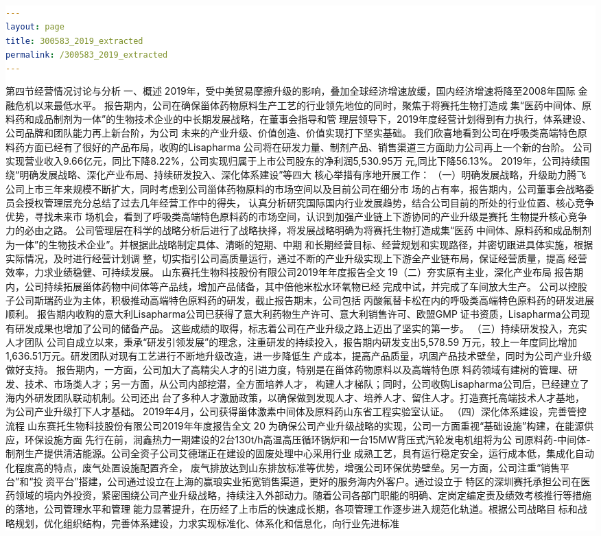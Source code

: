 ```yaml
---
layout: page
title: 300583_2019_extracted
permalink: /300583_2019_extracted
---
```


第四节经营情况讨论与分析
一、概述
2019年，受中美贸易摩擦升级的影响，叠加全球经济增速放缓，国内经济增速将降至2008年国际
金融危机以来最低水平。
报告期内，公司在确保甾体药物原料生产工艺的行业领先地位的同时，聚焦于将赛托生物打造成
集“医药中间体、原料药和成品制剂为一体”的生物技术企业的中长期发展战略，在董事会指导和管
理层领导下，2019年度经营计划得到有力执行，体系建设、公司品牌和团队能力再上新台阶，为公司
未来的产业升级、价值创造、价值实现打下坚实基础。
我们欣喜地看到公司在呼吸类高端特色原料药方面已经有了很好的产品布局，收购的Lisapharma
公司将在研发力量、制剂产品、销售渠道三方面助力公司再上一个新的台阶。
公司实现营业收入9.66亿元，同比下降8.22%，公司实现归属于上市公司股东的净利润5,530.95万
元,同比下降56.13%。
2019年，公司持续围绕“明确发展战略、深化产业布局、持续研发投入、深化体系建设”等四大
核心举措有序地开展工作：
（一）明确发展战略，升级助力腾飞
公司上市三年来规模不断扩大，同时考虑到公司甾体药物原料的市场空间以及目前公司在细分市
场的占有率，报告期内，公司董事会战略委员会授权管理层充分总结了过去几年经营工作中的得失，
认真分析研究国际国内行业发展趋势，结合公司目前的所处的行业位置、核心竞争优势，寻找未来市
场机会，看到了呼吸类高端特色原料药的市场空间，认识到加强产业链上下游协同的产业升级是赛托
生物提升核心竞争力的必由之路。
公司管理层在科学的战略分析后进行了战略抉择，将发展战略明确为将赛托生物打造成集“医药
中间体、原料药和成品制剂为一体”的生物技术企业”。并根据此战略制定具体、清晰的短期、中期
和长期经营目标、经营规划和实现路径，并密切跟进具体实施，根据实际情况，及时进行经营计划调
整，切实指引公司高质量运行，通过不断的产业升级实现上下游全产业链布局，保证经营质量，提高
经营效率，力求业绩稳健、可持续发展。
山东赛托生物科技股份有限公司2019年年度报告全文
19（二）夯实原有主业，深化产业布局
报告期内，公司持续拓展甾体药物中间体等产品线，增加产品储备，其中倍他米松水环氧物已经
完成中试，并完成了车间放大生产。
公司以控股子公司斯瑞药业为主体，积极推动高端特色原料药的研发，截止报告期末，公司包括
丙酸氟替卡松在内的呼吸类高端特色原料药的研发进展顺利。
报告期内收购的意大利Lisapharma公司已获得了意大利药物生产许可、意大利销售许可、欧盟GMP
证书资质，Lisapharma公司现有研发成果也增加了公司的储备产品。
这些成绩的取得，标志着公司在产业升级之路上迈出了坚实的第一步。
（三）持续研发投入，充实人才团队
公司自成立以来，秉承“研发引领发展”的理念，注重研发的持续投入，报告期内研发支出5,578.59
万元，较上一年度同比增加1,636.51万元。研发团队对现有工艺进行不断地升级改造，进一步降低生
产成本，提高产品质量，巩固产品技术壁垒，同时为公司产业升级做好支持。
报告期内，一方面，公司加大了高精尖人才的引进力度，特别是在甾体药物原料以及高端特色原
料药领域有建树的管理、研发、技术、市场类人才；另一方面，从公司内部挖潜，全方面培养人才，
构建人才梯队；同时，公司收购Lisapharma公司后，已经建立了海内外研发团队联动机制。公司还出
台了多种人才激励政策，以确保做到发现人才、培养人才、留住人才。打造赛托高端技术人才基地，
为公司产业升级打下人才基础。
2019年4月，公司获得甾体激素中间体及原料药山东省工程实验室认证。
（四）深化体系建设，完善管控流程
山东赛托生物科技股份有限公司2019年年度报告全文
20
为确保公司产业升级战略的实现，公司一方面重视“基础设施”构建，在能源供应，环保设施方面
先行在前，润鑫热力一期建设的2台130t/h高温高压循环锅炉和一台15MW背压式汽轮发电机组将为公
司原料药-中间体-制剂生产提供清洁能源。公司全资子公司艾德瑞正在建设的固废处理中心采用行业
成熟工艺，具有运行稳定安全，运行成本低，集成化自动化程度高的特点，废气处置设施配置齐全，
废气排放达到山东排放标准等优势，增强公司环保优势壁垒。另一方面，公司注重“销售平台”和“投
资平台”搭建，公司通过设立在上海的赢琅实业拓宽销售渠道，更好的服务海内外客户。通过设立于
特区的深圳赛托承担公司在医药领域的境内外投资，紧密围绕公司产业升级战略，持续注入外部动力。随着公司各部门职能的明确、定岗定编定责及绩效考核推行等措施的落地，公司管理水平和管理
能力显著提升，在历经了上市后的快速成长期，各项管理工作逐步进入规范化轨道。根据公司战略目
标和战略规划，优化组织结构，完善体系建设，力求实现标准化、体系化和信息化，向行业先进标准